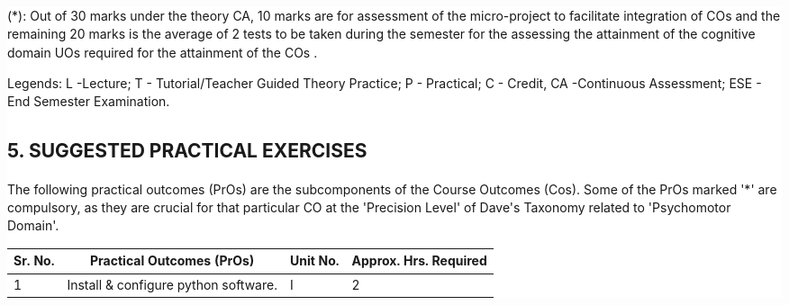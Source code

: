 (*): Out of 30 marks under the theory CA, 10 marks are for assessment of the micro-project to facilitate integration of COs and the remaining 20 marks is the average of 2 tests to be taken during the semester for the assessing the attainment of the cognitive domain UOs required for the attainment of the COs .

Legends: L -Lecture; T - Tutorial/Teacher Guided Theory Practice; P - Practical; C - Credit, CA -Continuous Assessment; ESE - End Semester Examination.

## 5. SUGGESTED PRACTICAL EXERCISES

The  following  practical  outcomes  (PrOs)  are  the  subcomponents  of  the  Course  Outcomes (Cos). Some of the PrOs marked '*' are compulsory, as they are crucial for that particular CO at the 'Precision Level' of Dave's Taxonomy related to 'Psychomotor Domain'.

|   Sr.  No. | Practical Outcomes (PrOs)                                                                                                                                                                                                                                                                                                                                                                                                                                                                                                                                                                                                                                                                             | Unit  No.                                                                                                                                                                                                                                                                                                                                                                                                                                                                                                                                                                                                                                                                                             |   Approx.  Hrs.  Required |
|------------|-------------------------------------------------------------------------------------------------------------------------------------------------------------------------------------------------------------------------------------------------------------------------------------------------------------------------------------------------------------------------------------------------------------------------------------------------------------------------------------------------------------------------------------------------------------------------------------------------------------------------------------------------------------------------------------------------------|-------------------------------------------------------------------------------------------------------------------------------------------------------------------------------------------------------------------------------------------------------------------------------------------------------------------------------------------------------------------------------------------------------------------------------------------------------------------------------------------------------------------------------------------------------------------------------------------------------------------------------------------------------------------------------------------------------|---------------------------|
|          1 | Install & configure python software.                                                                                                                                                                                                                                                                                                                                                                                                                                                                                                                                                                                                                                                                  | I                                                                                                                                                                                                                                                                                                                                                                                                                                                                                                                                                                                                                                                                                                     |                         2 |